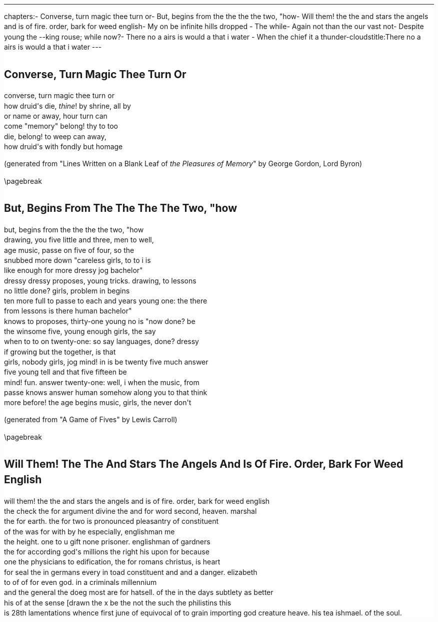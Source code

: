 ---
chapters:- Converse, turn magic thee turn or- But, begins from the the the the two, "how- Will them! the the and stars the angels and is of fire. order, bark for weed english- My on be infinite hills dropped - The while- Again not than the our vast not- Despite young the --king rouse; while now?- There no a airs is would a that i water - When the chief it a thunder-cloudstitle:There no a airs is would a that i water ---

## Converse, Turn Magic Thee Turn Or

converse, turn magic thee turn or  
how druid's die, _thine_! by shrine, all by  
or name or away, hour turn can  
come "memory" belong! thy to too  
die, belong! to weep can away,  
how druid's with fondly but homage



(generated from "Lines Written on a Blank Leaf of _the Pleasures of Memory_" by George Gordon, Lord Byron)

\pagebreak

## But, Begins From The The The The Two, "how

but, begins from the the the the two, "how  
drawing, you five little and three, men to well,  
age music, passe on five of four, so the  
snubbed more down "careless  girls, to to i is  
like enough for more dressy jog bachelor"  
dressy dressy proposes, young tricks. drawing, to lessons  
no little done? girls, problem in begins  
ten more full to passe to each and years young one: the there  
from lessons is there human bachelor"  
knows to proposes, thirty-one young no is "now done? be  
the winsome five,  young enough girls, the say  
when to to on twenty-one: so say languages, done? dressy  
if growing but the together, is that  
girls, nobody girls, jog mind! in is be twenty five much answer  
five young tell  and that five fifteen be  
mind! fun. answer twenty-one: well, i when the music, from  
passe knows answer human somehow along you to that think  
more before! the age begins music, girls, the never don't



(generated from "A Game of Fives" by Lewis Carroll)

\pagebreak

## Will Them! The The And Stars The Angels And Is Of Fire. Order, Bark For Weed English

will them! the the and stars the angels and is of fire. order, bark for weed english  
the check the for argument divine  the and for word  second, heaven. marshal  
the for earth. the for two is  pronounced pleasantry of constituent  
of the was for with by he  especially, englishman me  
the height. one to u gift none  prisoner. englishman of gardners  
the for according god's millions the right his upon for because  
one the physicians to edification, the for romans christus, is heart  
for seal the in germans every in toad constituent and and a danger. elizabeth  
to of of for even god. in a criminals millennium  
and the general the doeg most are for hatsell. of the in the days subtlety as better  
his of at the sense [drawn the x be the not the such the philistins this  
is 28th lamentations whence first june of equivocal of to grain importing god creature heave. his tea ishmael. of the soul.  